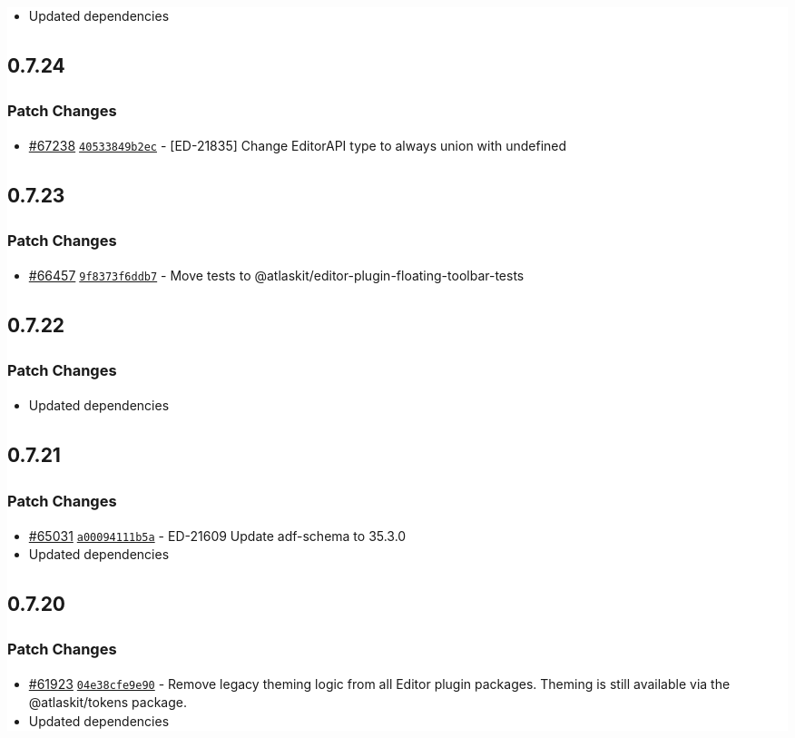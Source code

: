 - Updated dependencies

## 0.7.24

### Patch Changes

- [#67238](https://stash.atlassian.com/projects/CONFCLOUD/repos/confluence-frontend/pull-requests/67238)
  [`40533849b2ec`](https://stash.atlassian.com/projects/CONFCLOUD/repos/confluence-frontend/commits/40533849b2ec) -
  [ED-21835] Change EditorAPI type to always union with undefined

## 0.7.23

### Patch Changes

- [#66457](https://stash.atlassian.com/projects/CONFCLOUD/repos/confluence-frontend/pull-requests/66457)
  [`9f8373f6ddb7`](https://stash.atlassian.com/projects/CONFCLOUD/repos/confluence-frontend/commits/9f8373f6ddb7) -
  Move tests to @atlaskit/editor-plugin-floating-toolbar-tests

## 0.7.22

### Patch Changes

- Updated dependencies

## 0.7.21

### Patch Changes

- [#65031](https://stash.atlassian.com/projects/CONFCLOUD/repos/confluence-frontend/pull-requests/65031)
  [`a00094111b5a`](https://stash.atlassian.com/projects/CONFCLOUD/repos/confluence-frontend/commits/a00094111b5a) -
  ED-21609 Update adf-schema to 35.3.0
- Updated dependencies

## 0.7.20

### Patch Changes

- [#61923](https://stash.atlassian.com/projects/CONFCLOUD/repos/confluence-frontend/pull-requests/61923)
  [`04e38cfe9e90`](https://stash.atlassian.com/projects/CONFCLOUD/repos/confluence-frontend/commits/04e38cfe9e90) -
  Remove legacy theming logic from all Editor plugin packages. Theming is still available via the
  @atlaskit/tokens package.
- Updated dependencies
